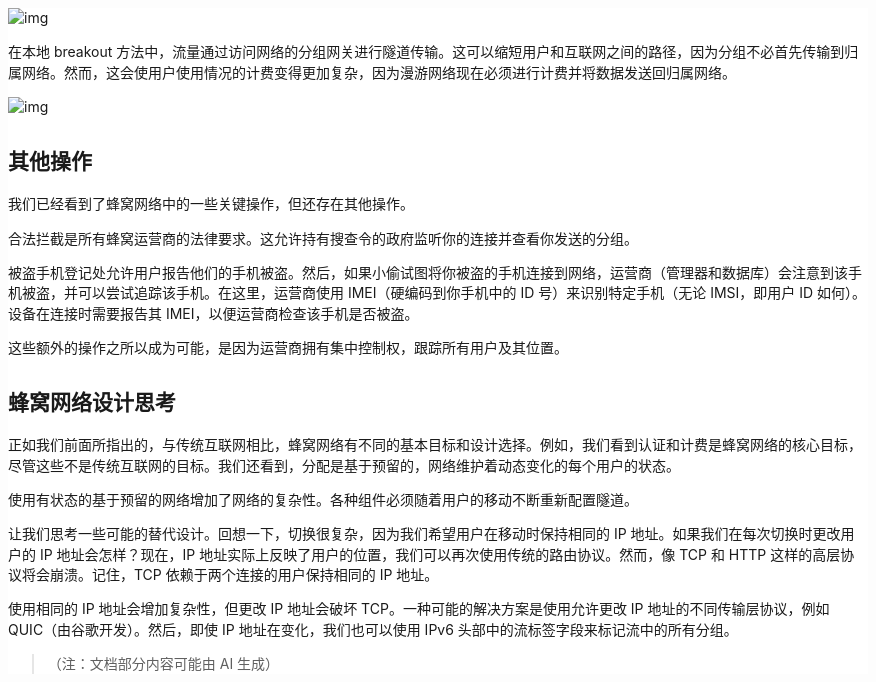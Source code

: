 

![img](https://textbook.cs168.io/assets/wireless/8-055-roaming1.png)

在本地 breakout 方法中，流量通过访问网络的分组网关进行隧道传输。这可以缩短用户和互联网之间的路径，因为分组不必首先传输到归属网络。然而，这会使用户使用情况的计费变得更加复杂，因为漫游网络现在必须进行计费并将数据发送回归属网络。



![img](https://textbook.cs168.io/assets/wireless/8-056-roaming2.png)

## 其他操作

我们已经看到了蜂窝网络中的一些关键操作，但还存在其他操作。

合法拦截是所有蜂窝运营商的法律要求。这允许持有搜查令的政府监听你的连接并查看你发送的分组。

被盗手机登记处允许用户报告他们的手机被盗。然后，如果小偷试图将你被盗的手机连接到网络，运营商（管理器和数据库）会注意到该手机被盗，并可以尝试追踪该手机。在这里，运营商使用 IMEI（硬编码到你手机中的 ID 号）来识别特定手机（无论 IMSI，即用户 ID 如何）。设备在连接时需要报告其 IMEI，以便运营商检查该手机是否被盗。

这些额外的操作之所以成为可能，是因为运营商拥有集中控制权，跟踪所有用户及其位置。

## 蜂窝网络设计思考

正如我们前面所指出的，与传统互联网相比，蜂窝网络有不同的基本目标和设计选择。例如，我们看到认证和计费是蜂窝网络的核心目标，尽管这些不是传统互联网的目标。我们还看到，分配是基于预留的，网络维护着动态变化的每个用户的状态。

使用有状态的基于预留的网络增加了网络的复杂性。各种组件必须随着用户的移动不断重新配置隧道。

让我们思考一些可能的替代设计。回想一下，切换很复杂，因为我们希望用户在移动时保持相同的 IP 地址。如果我们在每次切换时更改用户的 IP 地址会怎样？现在，IP 地址实际上反映了用户的位置，我们可以再次使用传统的路由协议。然而，像 TCP 和 HTTP 这样的高层协议将会崩溃。记住，TCP 依赖于两个连接的用户保持相同的 IP 地址。

使用相同的 IP 地址会增加复杂性，但更改 IP 地址会破坏 TCP。一种可能的解决方案是使用允许更改 IP 地址的不同传输层协议，例如 QUIC（由谷歌开发）。然后，即使 IP 地址在变化，我们也可以使用 IPv6 头部中的流标签字段来标记流中的所有分组。

> （注：文档部分内容可能由 AI 生成）